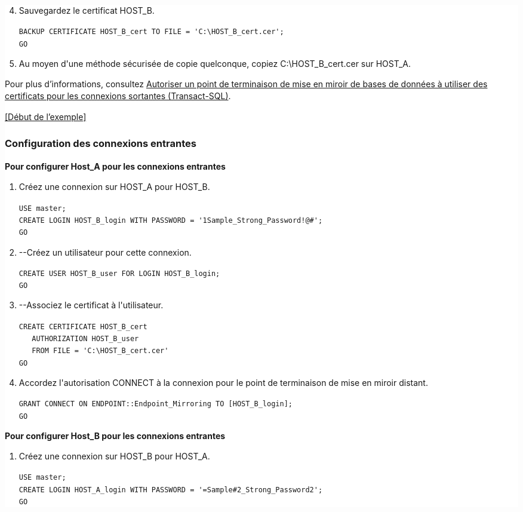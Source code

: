 4.  Sauvegardez le certificat HOST_B.  
  
    ```  
    BACKUP CERTIFICATE HOST_B_cert TO FILE = 'C:\HOST_B_cert.cer';  
    GO   
    ```  
  
5.  Au moyen d'une méthode sécurisée de copie quelconque, copiez C:\HOST_B_cert.cer sur HOST_A.  
  
 Pour plus d’informations, consultez [Autoriser un point de terminaison de mise en miroir de bases de données à utiliser des certificats pour les connexions sortantes &#40;Transact-SQL&#41;](../../database-engine/database-mirroring/database-mirroring-use-certificates-for-outbound-connections.md).  
  
 [&#91;Début de l’exemple&#93;](#ExampleH2)  
  
###  <a name="configuring-inbound-connections"></a><a name="ConfigureInboundConnections"></a> Configuration des connexions entrantes  
 **Pour configurer Host_A pour les connexions entrantes**  
  
1.  Créez une connexion sur HOST_A pour HOST_B.  
  
    ```  
    USE master;  
    CREATE LOGIN HOST_B_login WITH PASSWORD = '1Sample_Strong_Password!@#';  
    GO  
    ```  
  
2.  --Créez un utilisateur pour cette connexion.  
  
    ```  
    CREATE USER HOST_B_user FOR LOGIN HOST_B_login;  
    GO  
    ```  
  
3.  --Associez le certificat à l'utilisateur.  
  
    ```  
    CREATE CERTIFICATE HOST_B_cert  
       AUTHORIZATION HOST_B_user  
       FROM FILE = 'C:\HOST_B_cert.cer'  
    GO  
    ```  
  
4.  Accordez l'autorisation CONNECT à la connexion pour le point de terminaison de mise en miroir distant.  
  
    ```  
    GRANT CONNECT ON ENDPOINT::Endpoint_Mirroring TO [HOST_B_login];  
    GO  
    ```  
  
 **Pour configurer Host_B pour les connexions entrantes**  
  
1.  Créez une connexion sur HOST_B pour HOST_A.  
  
    ```  
    USE master;  
    CREATE LOGIN HOST_A_login WITH PASSWORD = '=Sample#2_Strong_Password2';  
    GO  
    ```  
  